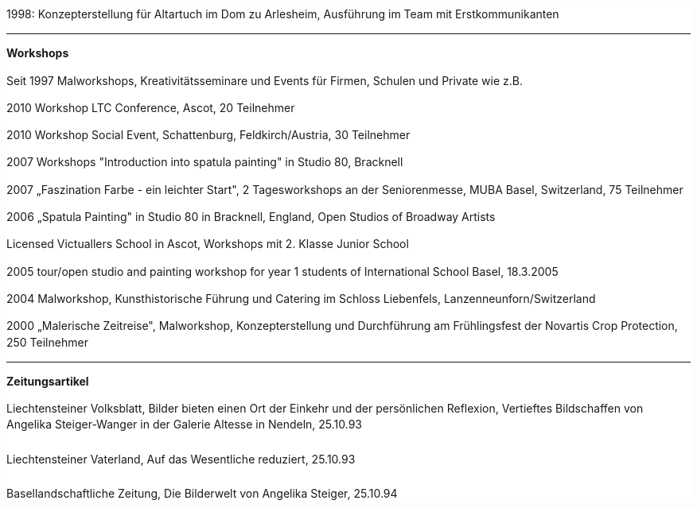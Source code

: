 ### 

1998: Konzepterstellung für Altartuch im Dom zu
Arlesheim, Ausführung im Team mit Erstkommunikanten

****

**Workshops**

Seit 1997 Malworkshops,
Kreativitätsseminare und Events für Firmen, Schulen und Private wie z.B. 

2010 Workshop
LTC Conference, Ascot, 20 Teilnehmer 

2010 Workshop Social Event, Schattenburg,
Feldkirch/Austria, 30 Teilnehmer

2007 Workshops
"Introduction into spatula painting" in Studio 80, Bracknell

2007 „Faszination Farbe - ein leichter Start",
2 Tagesworkshops an der Seniorenmesse, MUBA
Basel, Switzerland, 75 Teilnehmer 

2006 „Spatula Painting" in Studio 80 in
Bracknell, England, Open Studios of Broadway Artists 

Licensed Victuallers School in Ascot, Workshops mit
2\. Klasse Junior School

2005 tour/open studio and painting workshop
for year 1 students of International School Basel,
18.3.2005 

2004 Malworkshop,
Kunsthistorische Führung und Catering im Schloss Liebenfels, Lanzenneunforn/Switzerland 

2000 „Malerische
Zeitreise", Malworkshop, Konzepterstellung und Durchführung am Frühlingsfest
der Novartis Crop Protection, 250 Teilnehmer 

****

**Zeitungsartikel**

Liechtensteiner
Volksblatt, Bilder bieten einen Ort der Einkehr und der persönlichen Reflexion,
Vertieftes Bildschaffen von Angelika Steiger-Wanger in der Galerie Altesse in
Nendeln, 25.10.93

### 

Liechtensteiner Vaterland, Auf das Wesentliche
reduziert, 25.10.93

### 

Basellandschaftliche Zeitung, Die Bilderwelt von
Angelika Steiger, 25.10.94
